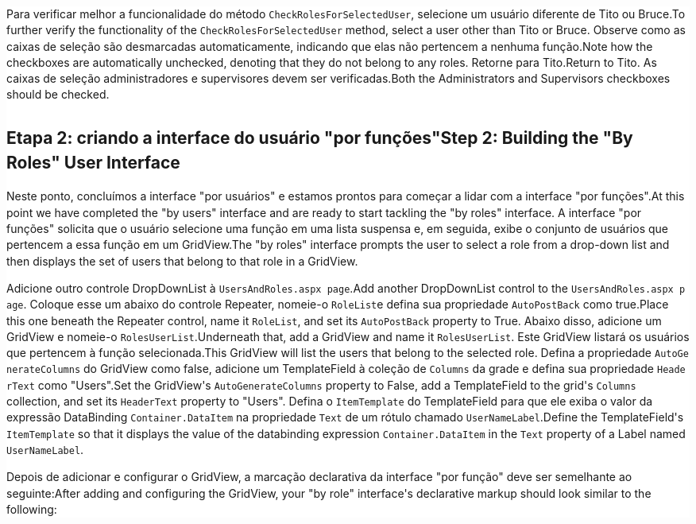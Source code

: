 <span data-ttu-id="2fb24-224">Para verificar melhor a funcionalidade do método `CheckRolesForSelectedUser`, selecione um usuário diferente de Tito ou Bruce.</span><span class="sxs-lookup"><span data-stu-id="2fb24-224">To further verify the functionality of the `CheckRolesForSelectedUser` method, select a user other than Tito or Bruce.</span></span> <span data-ttu-id="2fb24-225">Observe como as caixas de seleção são desmarcadas automaticamente, indicando que elas não pertencem a nenhuma função.</span><span class="sxs-lookup"><span data-stu-id="2fb24-225">Note how the checkboxes are automatically unchecked, denoting that they do not belong to any roles.</span></span> <span data-ttu-id="2fb24-226">Retorne para Tito.</span><span class="sxs-lookup"><span data-stu-id="2fb24-226">Return to Tito.</span></span> <span data-ttu-id="2fb24-227">As caixas de seleção administradores e supervisores devem ser verificadas.</span><span class="sxs-lookup"><span data-stu-id="2fb24-227">Both the Administrators and Supervisors checkboxes should be checked.</span></span>

## <a name="step-2-building-the-by-roles-user-interface"></a><span data-ttu-id="2fb24-228">Etapa 2: criando a interface do usuário "por funções"</span><span class="sxs-lookup"><span data-stu-id="2fb24-228">Step 2: Building the "By Roles" User Interface</span></span>

<span data-ttu-id="2fb24-229">Neste ponto, concluímos a interface "por usuários" e estamos prontos para começar a lidar com a interface "por funções".</span><span class="sxs-lookup"><span data-stu-id="2fb24-229">At this point we have completed the "by users" interface and are ready to start tackling the "by roles" interface.</span></span> <span data-ttu-id="2fb24-230">A interface "por funções" solicita que o usuário selecione uma função em uma lista suspensa e, em seguida, exibe o conjunto de usuários que pertencem a essa função em um GridView.</span><span class="sxs-lookup"><span data-stu-id="2fb24-230">The "by roles" interface prompts the user to select a role from a drop-down list and then displays the set of users that belong to that role in a GridView.</span></span>

<span data-ttu-id="2fb24-231">Adicione outro controle DropDownList à `UsersAndRoles.aspx page`.</span><span class="sxs-lookup"><span data-stu-id="2fb24-231">Add another DropDownList control to the `UsersAndRoles.aspx page`.</span></span> <span data-ttu-id="2fb24-232">Coloque esse um abaixo do controle Repeater, nomeie-o `RoleList`e defina sua propriedade `AutoPostBack` como true.</span><span class="sxs-lookup"><span data-stu-id="2fb24-232">Place this one beneath the Repeater control, name it `RoleList`, and set its `AutoPostBack` property to True.</span></span> <span data-ttu-id="2fb24-233">Abaixo disso, adicione um GridView e nomeie-o `RolesUserList`.</span><span class="sxs-lookup"><span data-stu-id="2fb24-233">Underneath that, add a GridView and name it `RolesUserList`.</span></span> <span data-ttu-id="2fb24-234">Este GridView listará os usuários que pertencem à função selecionada.</span><span class="sxs-lookup"><span data-stu-id="2fb24-234">This GridView will list the users that belong to the selected role.</span></span> <span data-ttu-id="2fb24-235">Defina a propriedade `AutoGenerateColumns` do GridView como false, adicione um TemplateField à coleção de `Columns` da grade e defina sua propriedade `HeaderText` como "Users".</span><span class="sxs-lookup"><span data-stu-id="2fb24-235">Set the GridView's `AutoGenerateColumns` property to False, add a TemplateField to the grid's `Columns` collection, and set its `HeaderText` property to "Users".</span></span> <span data-ttu-id="2fb24-236">Defina o `ItemTemplate` do TemplateField para que ele exiba o valor da expressão DataBinding `Container.DataItem` na propriedade `Text` de um rótulo chamado `UserNameLabel`.</span><span class="sxs-lookup"><span data-stu-id="2fb24-236">Define the TemplateField's `ItemTemplate` so that it displays the value of the databinding expression `Container.DataItem` in the `Text` property of a Label named `UserNameLabel`.</span></span>

<span data-ttu-id="2fb24-237">Depois de adicionar e configurar o GridView, a marcação declarativa da interface "por função" deve ser semelhante ao seguinte:</span><span class="sxs-lookup"><span data-stu-id="2fb24-237">After adding and configuring the GridView, your "by role" interface's declarative markup should look similar to the following:</span></span>
